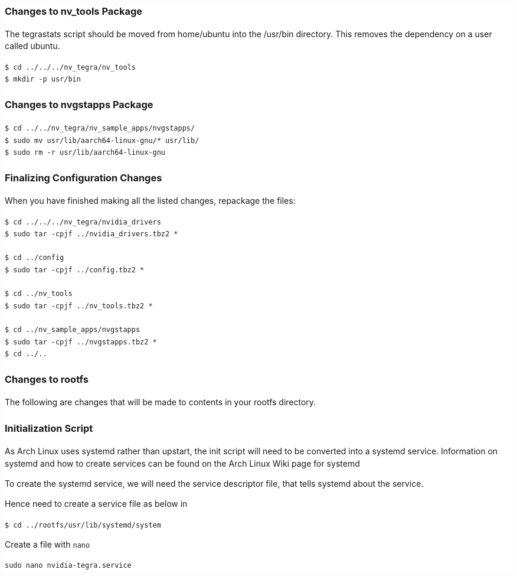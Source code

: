 
### Changes to nv_tools Package
The tegrastats script should be moved from home/ubuntu into the /usr/bin directory. This removes the dependency on a user called ubuntu.
```
$ cd ../../../nv_tegra/nv_tools
$ mkdir -p usr/bin
```

### Changes to nvgstapps Package
```
$ cd ../../nv_tegra/nv_sample_apps/nvgstapps/
$ sudo mv usr/lib/aarch64-linux-gnu/* usr/lib/
$ sudo rm -r usr/lib/aarch64-linux-gnu
```

### Finalizing Configuration Changes
When you have finished making all the listed changes, repackage the files:
```
$ cd ../../../nv_tegra/nvidia_drivers
$ sudo tar -cpjf ../nvidia_drivers.tbz2 *

$ cd ../config
$ sudo tar -cpjf ../config.tbz2 *

$ cd ../nv_tools
$ sudo tar -cpjf ../nv_tools.tbz2 *

$ cd ../nv_sample_apps/nvgstapps
$ sudo tar -cpjf ../nvgstapps.tbz2 *
$ cd ../..
```
### Changes to rootfs
The following are changes that will be made to contents in your rootfs directory.

### Initialization Script
As Arch Linux uses systemd rather than upstart, the init script will need to be converted into a systemd service. Information on systemd and how to create services can be found on the Arch Linux Wiki page for systemd

To create the systemd service, we will need the service descriptor file, that tells systemd about the service. 

Hence need to create a service file as below in 
```
$ cd ../rootfs/usr/lib/systemd/system
```

Create a file with `nano` 
```
sudo nano nvidia-tegra.service
```
